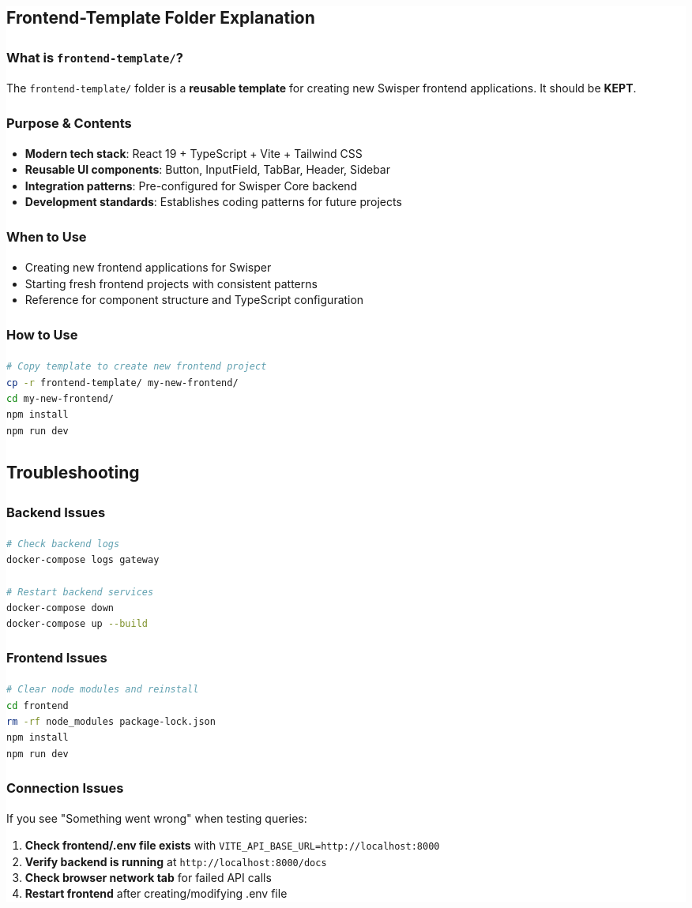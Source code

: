 ## Frontend-Template Folder Explanation

### What is `frontend-template/`?
The `frontend-template/` folder is a **reusable template** for creating new Swisper frontend applications. It should be **KEPT**.

### Purpose & Contents
- **Modern tech stack**: React 19 + TypeScript + Vite + Tailwind CSS
- **Reusable UI components**: Button, InputField, TabBar, Header, Sidebar
- **Integration patterns**: Pre-configured for Swisper Core backend
- **Development standards**: Establishes coding patterns for future projects

### When to Use
- Creating new frontend applications for Swisper
- Starting fresh frontend projects with consistent patterns
- Reference for component structure and TypeScript configuration

### How to Use
```bash
# Copy template to create new frontend project
cp -r frontend-template/ my-new-frontend/
cd my-new-frontend/
npm install
npm run dev
```

## Troubleshooting

### Backend Issues
```bash
# Check backend logs
docker-compose logs gateway

# Restart backend services
docker-compose down
docker-compose up --build
```

### Frontend Issues
```bash
# Clear node modules and reinstall
cd frontend
rm -rf node_modules package-lock.json
npm install
npm run dev
```

### Connection Issues
If you see "Something went wrong" when testing queries:
1. **Check frontend/.env file exists** with `VITE_API_BASE_URL=http://localhost:8000`
2. **Verify backend is running** at `http://localhost:8000/docs`
3. **Check browser network tab** for failed API calls
4. **Restart frontend** after creating/modifying .env file
